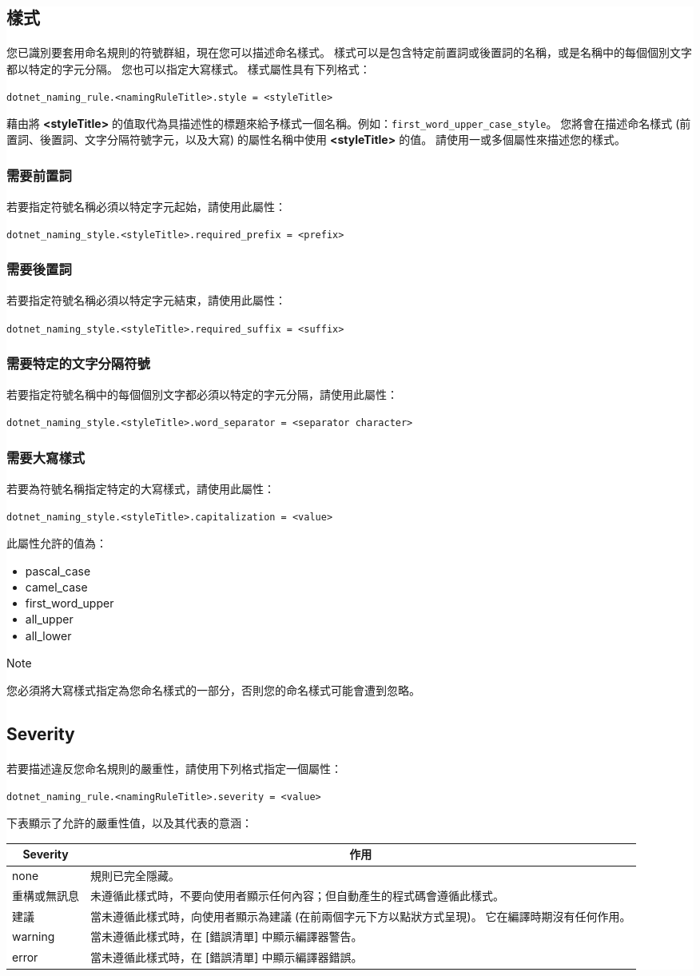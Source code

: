 ## <a name="style"></a>樣式

您已識別要套用命名規則的符號群組，現在您可以描述命名樣式。 樣式可以是包含特定前置詞或後置詞的名稱，或是名稱中的每個個別文字都以特定的字元分隔。 您也可以指定大寫樣式。 樣式屬性具有下列格式：

`dotnet_naming_rule.<namingRuleTitle>.style = <styleTitle>`

藉由將 **<styleTitle\>** 的值取代為具描述性的標題來給予樣式一個名稱。例如：`first_word_upper_case_style`。 您將會在描述命名樣式 (前置詞、後置詞、文字分隔符號字元，以及大寫) 的屬性名稱中使用 **<styleTitle\>** 的值。 請使用一或多個屬性來描述您的樣式。

### <a name="require-a-prefix"></a>需要前置詞

若要指定符號名稱必須以特定字元起始，請使用此屬性：

`dotnet_naming_style.<styleTitle>.required_prefix = <prefix>`

### <a name="require-a-suffix"></a>需要後置詞

若要指定符號名稱必須以特定字元結束，請使用此屬性：

`dotnet_naming_style.<styleTitle>.required_suffix = <suffix>`

### <a name="require-a-certain-word-separator"></a>需要特定的文字分隔符號

若要指定符號名稱中的每個個別文字都必須以特定的字元分隔，請使用此屬性：

`dotnet_naming_style.<styleTitle>.word_separator = <separator character>`

### <a name="require-a-capitalization-style"></a>需要大寫樣式

若要為符號名稱指定特定的大寫樣式，請使用此屬性：

`dotnet_naming_style.<styleTitle>.capitalization = <value>`

此屬性允許的值為：

- pascal_case
- camel_case
- first\_word_upper
- all\_upper
- all_lower

> [!NOTE]
> 您必須將大寫樣式指定為您命名樣式的一部分，否則您的命名樣式可能會遭到忽略。

## <a name="severity"></a>Severity

若要描述違反您命名規則的嚴重性，請使用下列格式指定一個屬性：

`dotnet_naming_rule.<namingRuleTitle>.severity = <value>`

下表顯示了允許的嚴重性值，以及其代表的意涵：

Severity | 作用
------------ | -------------
none | 規則已完全隱藏。
重構或無訊息 | 未遵循此樣式時，不要向使用者顯示任何內容；但自動產生的程式碼會遵循此樣式。
建議 | 當未遵循此樣式時，向使用者顯示為建議 (在前兩個字元下方以點狀方式呈現)。 它在編譯時期沒有任何作用。
warning | 當未遵循此樣式時，在 [錯誤清單] 中顯示編譯器警告。
error | 當未遵循此樣式時，在 [錯誤清單] 中顯示編譯器錯誤。

